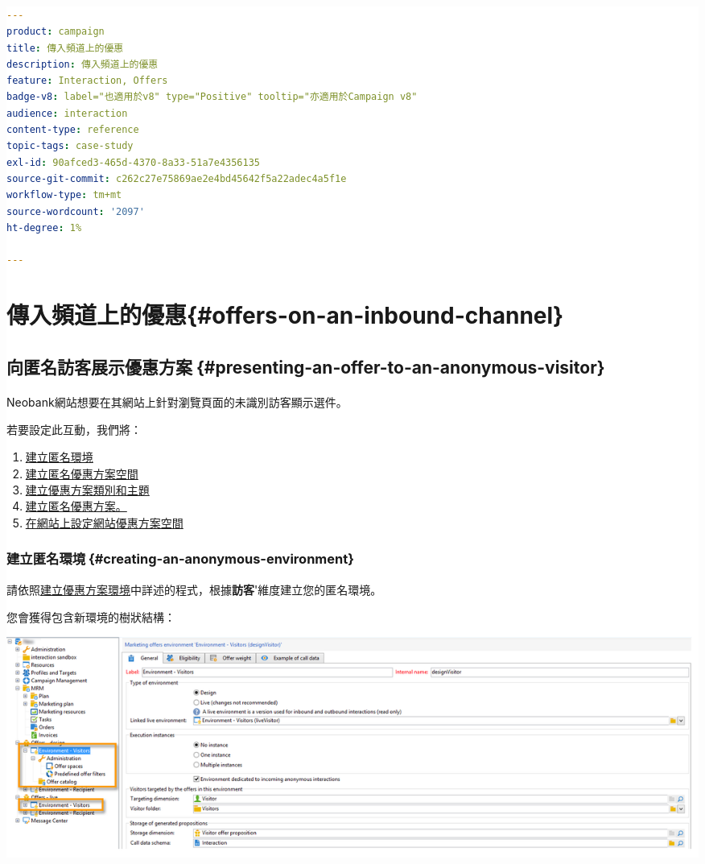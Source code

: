 ```yaml
---
product: campaign
title: 傳入頻道上的優惠
description: 傳入頻道上的優惠
feature: Interaction, Offers
badge-v8: label="也適用於v8" type="Positive" tooltip="亦適用於Campaign v8"
audience: interaction
content-type: reference
topic-tags: case-study
exl-id: 90afced3-465d-4370-8a33-51a7e4356135
source-git-commit: c262c27e75869ae2e4bd45642f5a22adec4a5f1e
workflow-type: tm+mt
source-wordcount: '2097'
ht-degree: 1%

---
```


# 傳入頻道上的優惠{#offers-on-an-inbound-channel}



## 向匿名訪客展示優惠方案 {#presenting-an-offer-to-an-anonymous-visitor}

Neobank網站想要在其網站上針對瀏覽頁面的未識別訪客顯示選件。

若要設定此互動，我們將：

1. [建立匿名環境](#creating-an-anonymous-environment)
1. [建立匿名優惠方案空間](#creating-anonymous-offer-spaces)
1. [建立優惠方案類別和主題](#creating-an-offer-category-and-a-theme)
1. [建立匿名優惠方案。](#creating-anonymous-offers)
1. [在網站上設定網站優惠方案空間](#configure-the-web-offer-space-on-the-website)

### 建立匿名環境 {#creating-an-anonymous-environment}

請依照[建立優惠方案環境](../../interaction/using/live-design-environments.md#creating-an-offer-environment)中詳述的程式，根據&#x200B;**訪客**&#39;維度建立您的匿名環境。

您會獲得包含新環境的樹狀結構：

![](assets/offer_env_anonymous_003.png)
